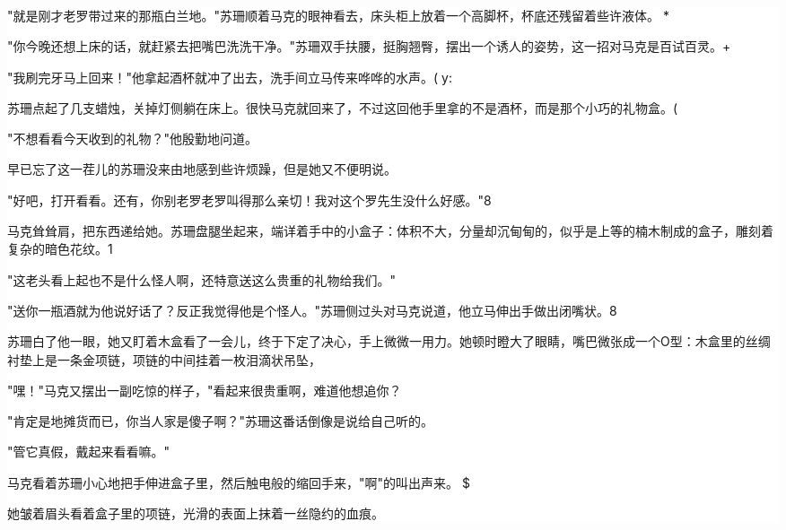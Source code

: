 "就是刚才老罗带过来的那瓶白兰地。"苏珊顺着马克的眼神看去，床头柜上放着一个高脚杯，杯底还残留着些许液体。 *





"你今晚还想上床的话，就赶紧去把嘴巴洗洗干净。"苏珊双手扶腰，挺胸翘臀，摆出一个诱人的姿势，这一招对马克是百试百灵。+



"我刷完牙马上回来！"他拿起酒杯就冲了出去，洗手间立马传来哗哗的水声。( y:





苏珊点起了几支蜡烛，关掉灯侧躺在床上。很快马克就回来了，不过这回他手里拿的不是酒杯，而是那个小巧的礼物盒。(





"不想看看今天收到的礼物？"他殷勤地问道。





早已忘了这一茬儿的苏珊没来由地感到些许烦躁，但是她又不便明说。



"好吧，打开看看。还有，你别老罗老罗叫得那么亲切！我对这个罗先生没什么好感。"8





马克耸耸肩，把东西递给她。苏珊盘腿坐起来，端详着手中的小盒子：体积不大，分量却沉甸甸的，似乎是上等的楠木制成的盒子，雕刻着复杂的暗色花纹。1





"这老头看上起也不是什么怪人啊，还特意送这么贵重的礼物给我们。"





"送你一瓶酒就为他说好话了？反正我觉得他是个怪人。"苏珊侧过头对马克说道，他立马伸出手做出闭嘴状。8



苏珊白了他一眼，她又盯着木盒看了一会儿，终于下定了决心，手上微微一用力。她顿时瞪大了眼睛，嘴巴微张成一个O型：木盒里的丝绸衬垫上是一条金项链，项链的中间挂着一枚泪滴状吊坠，



"嘿！"马克又摆出一副吃惊的样子，"看起来很贵重啊，难道他想追你？





"肯定是地摊货而已，你当人家是傻子啊？"苏珊这番话倒像是说给自己听的。



"管它真假，戴起来看看嘛。"



马克看着苏珊小心地把手伸进盒子里，然后触电般的缩回手来，"啊"的叫出声来。 $



她皱着眉头看着盒子里的项链，光滑的表面上抹着一丝隐约的血痕。

